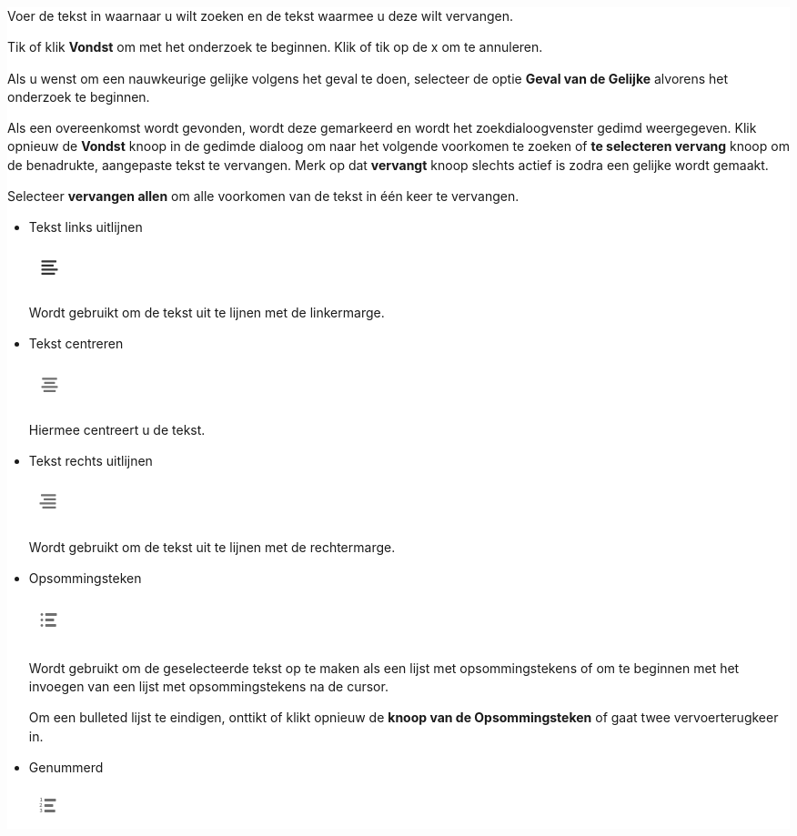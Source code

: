   Voer de tekst in waarnaar u wilt zoeken en de tekst waarmee u deze wilt vervangen.

  Tik of klik **Vondst** om met het onderzoek te beginnen. Klik of tik op de x om te annuleren.

  Als u wenst om een nauwkeurige gelijke volgens het geval te doen, selecteer de optie **Geval van de Gelijke** alvorens het onderzoek te beginnen.

  Als een overeenkomst wordt gevonden, wordt deze gemarkeerd en wordt het zoekdialoogvenster gedimd weergegeven. Klik opnieuw de **Vondst** knoop in de gedimde dialoog om naar het volgende voorkomen te zoeken of **te selecteren vervang** knoop om de benadrukte, aangepaste tekst te vervangen. Merk op dat **vervangt** knoop slechts actief is zodra een gelijke wordt gemaakt.

  Selecteer **vervangen allen** om alle voorkomen van de tekst in één keer te vervangen.

* Tekst links uitlijnen

  ![](/help/assets/chlimage_1-71.png)

  Wordt gebruikt om de tekst uit te lijnen met de linkermarge.

* Tekst centreren

  ![](/help/assets/chlimage_1-72.png)

  Hiermee centreert u de tekst.

* Tekst rechts uitlijnen

  ![](/help/assets/chlimage_1-73.png)

  Wordt gebruikt om de tekst uit te lijnen met de rechtermarge.

* Opsommingsteken

  ![](/help/assets/chlimage_1-74.png)

  Wordt gebruikt om de geselecteerde tekst op te maken als een lijst met opsommingstekens of om te beginnen met het invoegen van een lijst met opsommingstekens na de cursor.

  Om een bulleted lijst te eindigen, onttikt of klikt opnieuw de **knoop van de Opsommingsteken** of gaat twee vervoerterugkeer in.

* Genummerd

  ![](/help/assets/chlimage_1-75.png)
